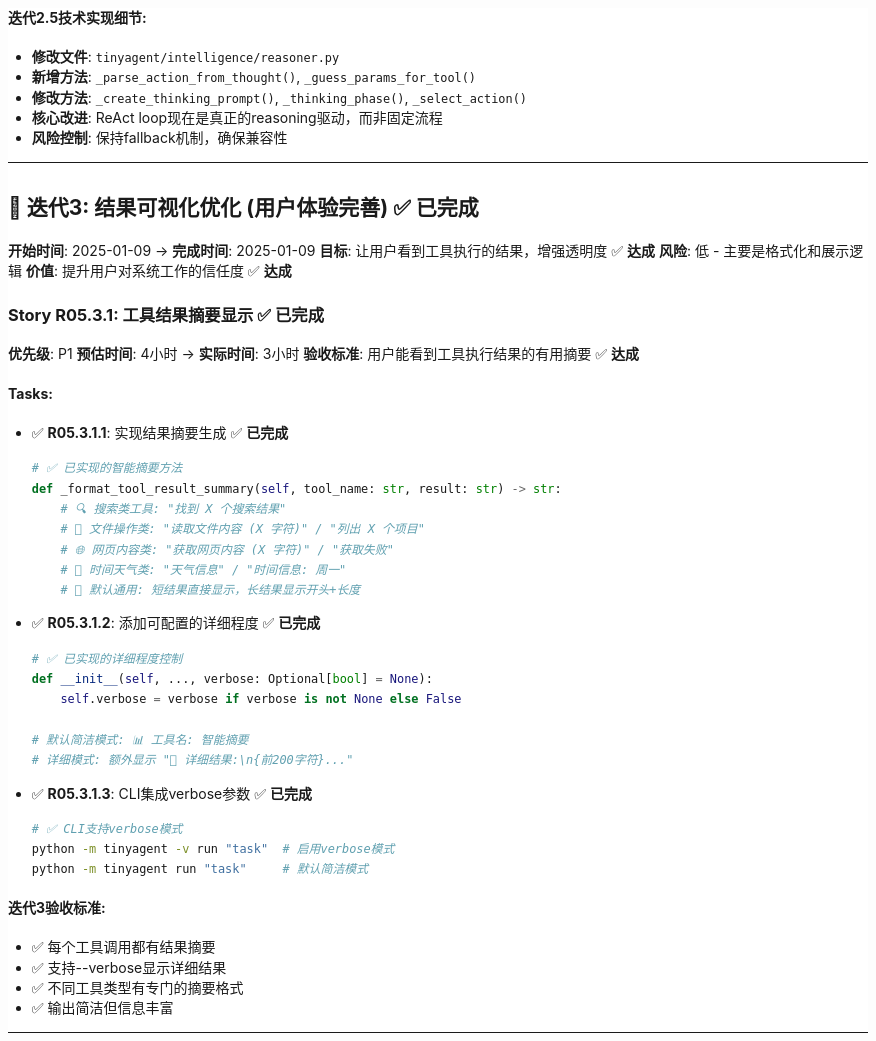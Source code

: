 #### 迭代2.5技术实现细节:
- **修改文件**: `tinyagent/intelligence/reasoner.py`
- **新增方法**: `_parse_action_from_thought()`, `_guess_params_for_tool()`  
- **修改方法**: `_create_thinking_prompt()`, `_thinking_phase()`, `_select_action()`
- **核心改进**: ReAct loop现在是真正的reasoning驱动，而非固定流程
- **风险控制**: 保持fallback机制，确保兼容性

---

## 🎨 迭代3: 结果可视化优化 (用户体验完善) ✅ **已完成**
**开始时间**: 2025-01-09 → **完成时间**: 2025-01-09
**目标**: 让用户看到工具执行的结果，增强透明度 ✅ **达成**
**风险**: 低 - 主要是格式化和展示逻辑
**价值**: 提升用户对系统工作的信任度 ✅ **达成**

### Story R05.3.1: 工具结果摘要显示 ✅ **已完成**
**优先级**: P1
**预估时间**: 4小时 → **实际时间**: 3小时
**验收标准**: 用户能看到工具执行结果的有用摘要 ✅ **达成**

#### Tasks:
- ✅ **R05.3.1.1**: 实现结果摘要生成 ✅ **已完成**
  ```python
  # ✅ 已实现的智能摘要方法
  def _format_tool_result_summary(self, tool_name: str, result: str) -> str:
      # 🔍 搜索类工具: "找到 X 个搜索结果"
      # 📄 文件操作类: "读取文件内容 (X 字符)" / "列出 X 个项目"  
      # 🌐 网页内容类: "获取网页内容 (X 字符)" / "获取失败"
      # 📅 时间天气类: "天气信息" / "时间信息: 周一"
      # 🔧 默认通用: 短结果直接显示，长结果显示开头+长度
  ```

- ✅ **R05.3.1.2**: 添加可配置的详细程度 ✅ **已完成**
  ```python
  # ✅ 已实现的详细程度控制
  def __init__(self, ..., verbose: Optional[bool] = None):
      self.verbose = verbose if verbose is not None else False
  
  # 默认简洁模式: 📊 工具名: 智能摘要
  # 详细模式: 额外显示 "📄 详细结果:\n{前200字符}..."
  ```

- ✅ **R05.3.1.3**: CLI集成verbose参数 ✅ **已完成**
  ```bash
  # ✅ CLI支持verbose模式
  python -m tinyagent -v run "task"  # 启用verbose模式
  python -m tinyagent run "task"     # 默认简洁模式
  ```

#### 迭代3验收标准:
- ✅ 每个工具调用都有结果摘要
- ✅ 支持--verbose显示详细结果
- ✅ 不同工具类型有专门的摘要格式
- ✅ 输出简洁但信息丰富

---